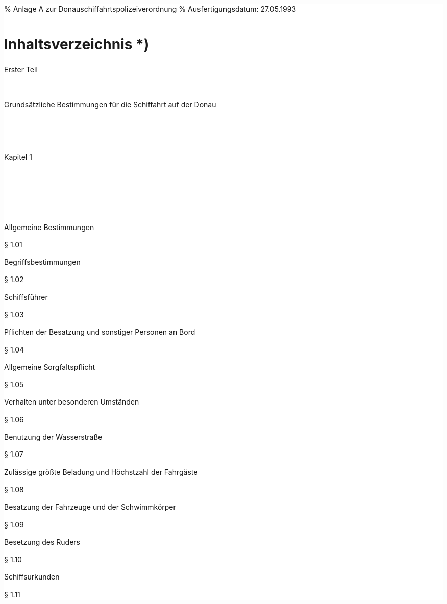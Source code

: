 % Anlage A zur Donauschiffahrtspolizeiverordnung
% Ausfertigungsdatum: 27.05.1993
 
# Inhaltsverzeichnis *)

Erster Teil

 

Grundsätzliche Bestimmungen für die Schiffahrt auf der Donau

 

 

Kapitel 1

 

 

 

Allgemeine Bestimmungen

§ 1.01

Begriffsbestimmungen

§ 1.02

Schiffsführer

§ 1.03

Pflichten der Besatzung und sonstiger Personen an Bord

§ 1.04

Allgemeine Sorgfaltspflicht

§ 1.05

Verhalten unter besonderen Umständen

§ 1.06

Benutzung der Wasserstraße

§ 1.07

Zulässige größte Beladung und Höchstzahl der Fahrgäste

§ 1.08

Besatzung der Fahrzeuge und der Schwimmkörper

§ 1.09

Besetzung des Ruders

§ 1.10

Schiffsurkunden

§ 1.11
